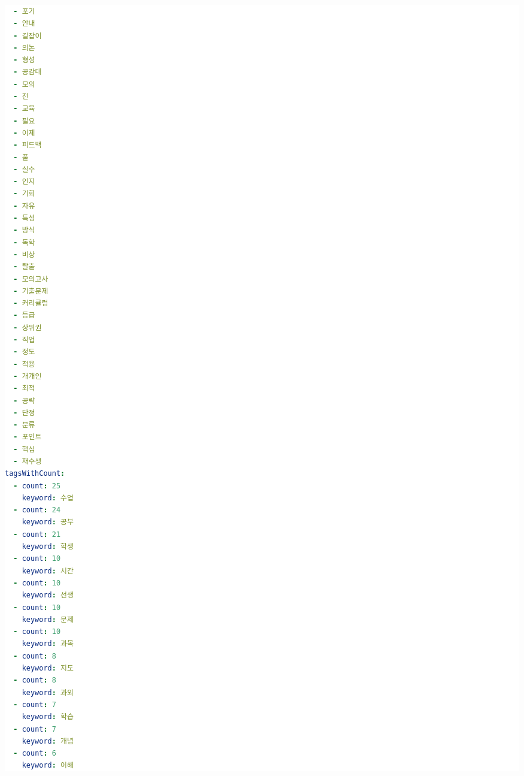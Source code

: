 ```yaml
  - 포기
  - 안내
  - 길잡이
  - 의논
  - 형성
  - 공감대
  - 모의
  - 전
  - 교육
  - 필요
  - 이제
  - 피드백
  - 풀
  - 실수
  - 인지
  - 기회
  - 자유
  - 특성
  - 방식
  - 독학
  - 비상
  - 탈출
  - 모의고사
  - 기출문제
  - 커리큘럼
  - 등급
  - 상위권
  - 직업
  - 정도
  - 적용
  - 개개인
  - 최적
  - 공략
  - 단정
  - 분류
  - 포인트
  - 핵심
  - 재수생
tagsWithCount:
  - count: 25
    keyword: 수업
  - count: 24
    keyword: 공부
  - count: 21
    keyword: 학생
  - count: 10
    keyword: 시간
  - count: 10
    keyword: 선생
  - count: 10
    keyword: 문제
  - count: 10
    keyword: 과목
  - count: 8
    keyword: 지도
  - count: 8
    keyword: 과외
  - count: 7
    keyword: 학습
  - count: 7
    keyword: 개념
  - count: 6
    keyword: 이해
```
